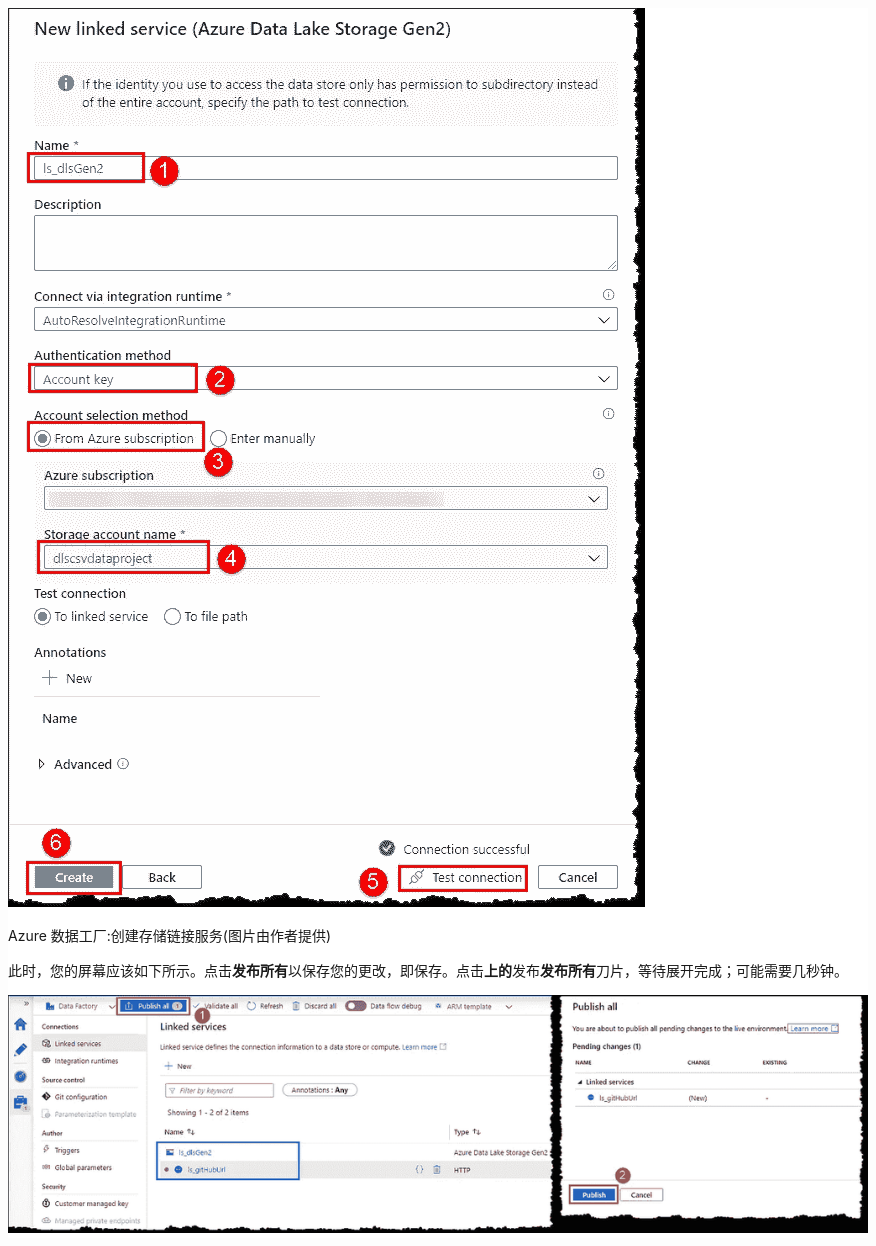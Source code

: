 ![](img/e3cda95e3d6932282a873c79655c6097.png)

Azure 数据工厂:创建存储链接服务(图片由作者提供)

此时，您的屏幕应该如下所示。点击**发布所有**以保存您的更改，即保存。点击**上的**发布**发布所有**刀片，等待展开完成；可能需要几秒钟。

![](img/838e75f9e30f68f85f6567dc31b06020.png)
